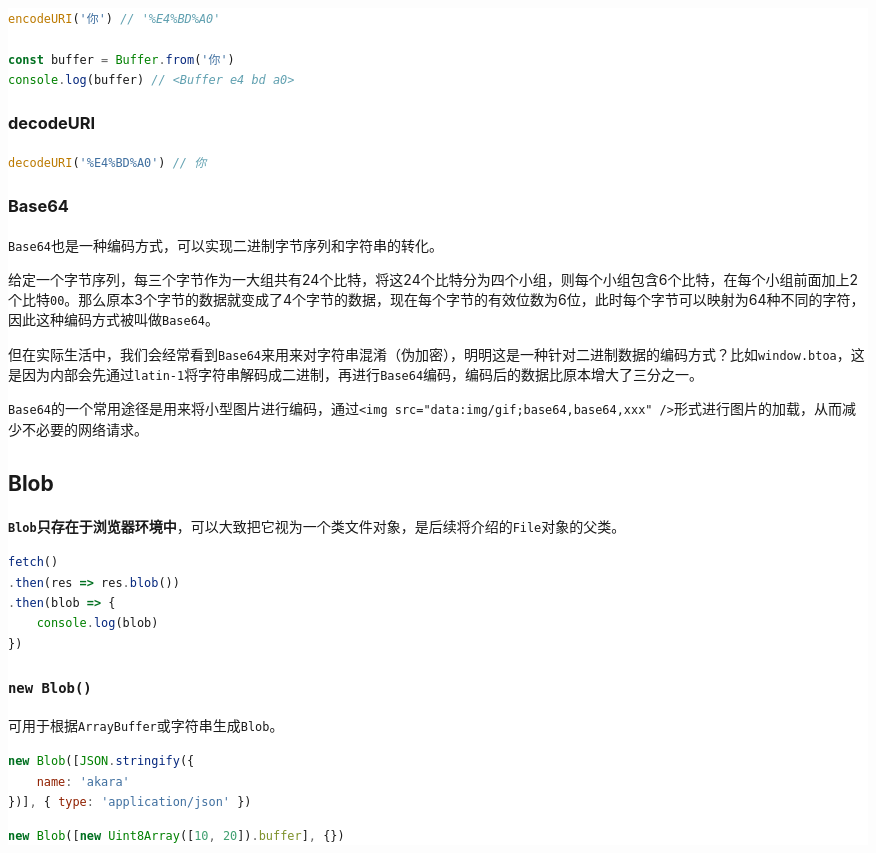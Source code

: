 ``` js
encodeURI('你') // '%E4%BD%A0'

const buffer = Buffer.from('你')
console.log(buffer) // <Buffer e4 bd a0>
```



### decodeURI

``` js
decodeURI('%E4%BD%A0') // 你
```



### Base64

`Base64`也是一种编码方式，可以实现二进制字节序列和字符串的转化。

给定一个字节序列，每三个字节作为一大组共有24个比特，将这24个比特分为四个小组，则每个小组包含6个比特，在每个小组前面加上2个比特`00`。那么原本3个字节的数据就变成了4个字节的数据，现在每个字节的有效位数为6位，此时每个字节可以映射为64种不同的字符，因此这种编码方式被叫做`Base64`。

但在实际生活中，我们会经常看到`Base64`来用来对字符串混淆（伪加密），明明这是一种针对二进制数据的编码方式？比如`window.btoa`，这是因为内部会先通过`latin-1`将字符串解码成二进制，再进行`Base64`编码，编码后的数据比原本增大了三分之一。

`Base64`的一个常用途径是用来将小型图片进行编码，通过`<img src="data:img/gif;base64,base64,xxx" />`形式进行图片的加载，从而减少不必要的网络请求。



## Blob

**`Blob`只存在于浏览器环境中**，可以大致把它视为一个类文件对象，是后续将介绍的`File`对象的父类。

``` js
fetch()
.then(res => res.blob())
.then(blob => {
    console.log(blob)
})
```



### `new Blob()`

可用于根据`ArrayBuffer`或字符串生成`Blob`。

``` js
new Blob([JSON.stringify({
    name: 'akara'
})], { type: 'application/json' })
```

``` js
new Blob([new Uint8Array([10, 20]).buffer], {})
```

